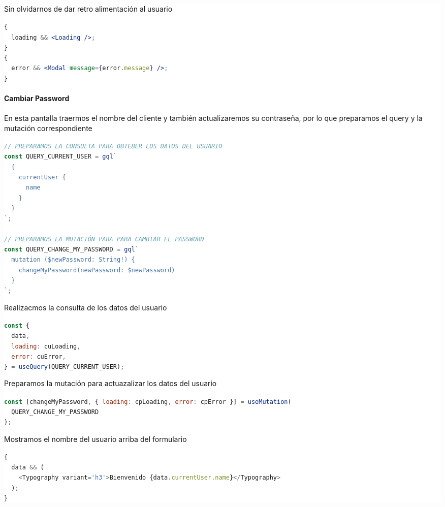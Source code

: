Sin olvidarnos de dar retro alimentación al usuario

```jsx
{
  loading && <Loading />;
}
{
  error && <Modal message={error.message} />;
}
```

#### Cambiar Password

En esta pantalla traermos el nombre del cliente y también actualizaremos su contraseña, por lo que preparamos el query y la mutación correspondiente

```js
// PREPARAMOS LA CONSULTA PARA OBTEBER LOS DATOS DEL USUARIO
const QUERY_CURRENT_USER = gql`
  {
    currentUser {
      name
    }
  }
`;

// PREPARAMOS LA MUTACIÓN PARA PARA CAMBIAR EL PASSWORD
const QUERY_CHANGE_MY_PASSWORD = gql`
  mutation ($newPassword: String!) {
    changeMyPassword(newPassword: $newPassword)
  }
`;
```

Realizacmos la consulta de los datos del usuario

```js
const {
  data,
  loading: cuLoading,
  error: cuError,
} = useQuery(QUERY_CURRENT_USER);
```

Preparamos la mutación para actuazalizar los datos del usuario

```js
const [changeMyPassword, { loading: cpLoading, error: cpError }] = useMutation(
  QUERY_CHANGE_MY_PASSWORD
);
```

Mostramos el nombre del usuario arriba del formulario

```js
{
  data && (
    <Typography variant='h3'>Bienvenido {data.currentUser.name}</Typography>
  );
}
```
